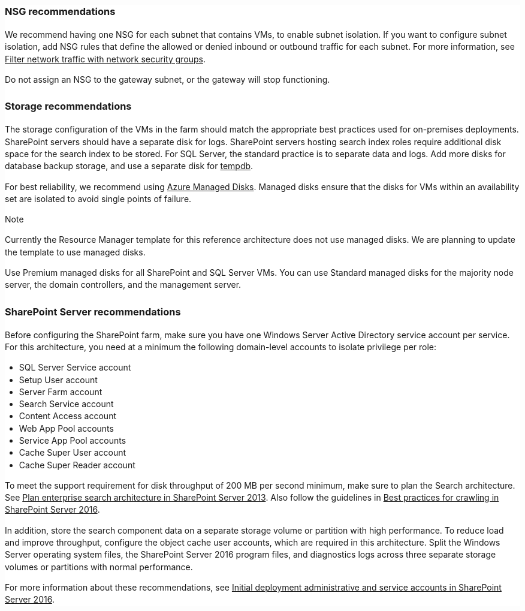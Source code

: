 ### NSG recommendations

We recommend having one NSG for each subnet that contains VMs, to enable subnet isolation. If you want to configure subnet isolation, add NSG rules that define the allowed or denied inbound or outbound traffic for each subnet. For more information, see [Filter network traffic with network security groups][virtual-networks-nsg].

Do not assign an NSG to the gateway subnet, or the gateway will stop functioning.

### Storage recommendations

The storage configuration of the VMs in the farm should match the appropriate best practices used for on-premises deployments. SharePoint servers should have a separate disk for logs. SharePoint servers hosting search index roles require additional disk space for the search index to be stored. For SQL Server, the standard practice is to separate data and logs. Add more disks for database backup storage, and use a separate disk for [tempdb][tempdb].

For best reliability, we recommend using [Azure Managed Disks][managed-disks]. Managed disks ensure that the disks for VMs within an availability set are isolated to avoid single points of failure.

> [!NOTE]
> Currently the Resource Manager template for this reference architecture does not use managed disks. We are planning to update the template to use managed disks.

Use Premium managed disks for all SharePoint and SQL Server VMs. You can use Standard managed disks for the majority node server, the domain controllers, and the management server.

### SharePoint Server recommendations

Before configuring the SharePoint farm, make sure you have one Windows Server Active Directory service account per service. For this architecture, you need at a minimum the following domain-level accounts to isolate privilege per role:

- SQL Server Service account
- Setup User account
- Server Farm account
- Search Service account
- Content Access account
- Web App Pool accounts
- Service App Pool accounts
- Cache Super User account
- Cache Super Reader account

To meet the support requirement for disk throughput of 200 MB per second minimum, make sure to plan the Search architecture. See [Plan enterprise search architecture in SharePoint Server 2013][sharepoint-search]. Also follow the guidelines in [Best practices for crawling in SharePoint Server 2016][sharepoint-crawling].

In addition, store the search component data on a separate storage volume or partition with high performance. To reduce load and improve throughput, configure the object cache user accounts, which are required in this architecture. Split the Windows Server operating system files, the SharePoint Server 2016 program files, and diagnostics logs across three separate storage volumes or partitions with normal performance.

For more information about these recommendations, see [Initial deployment administrative and service accounts in SharePoint Server 2016][sharepoint-accounts].


[AAF-cost]: /azure/architecture/framework/cost/overview
[AAF-devops]: /azure/architecture/framework/devops/overview
[Cost-Calculator]: https://azure.microsoft.com/pricing/calculator/
[ADDS-pricing]: https://azure.microsoft.com/pricing/details/active-directory-ds/
[availability-set]: /azure/virtual-machines/windows/manage-availability
[az-devops]: https://docs.microsoft.com/azure/devops/index?view=azure-devops
[az-monitor]: https://azure.microsoft.com/services/monitor/
[azbb]: https://github.com/mspnp/template-building-blocks/wiki/Install-Azure-Building-Blocks
[azure-gateway-pricing]: https://azure.microsoft.com/pricing/details/vpn-gateway/
[aaf-cost]: ../../framework/cost/overview.md
[azure-pricing-calculator]: https://azure.microsoft.com/pricing/calculator
[ADDS-pricing]: https://azure.microsoft.com/pricing/details/active-directory-ds
[availability-set]: https://docs.microsoft.com/azure/virtual-machines/windows/manage-availability
[azure-gateway-pricing]: https://azure.microsoft.com/pricing/details/vpn-gateway
[azure-portal]: https://portal.azure.com
[bastion-host]: https://en.wikipedia.org/wiki/Bastion_host
[create-availability-group]: https://docs.microsoft.com/sharepoint/administration/sharepoint-intranet-farm-in-azure-phase-5-create-the-availability-group-and-add
[connect-to-vm]: https://docs.microsoft.com/azure/virtual-machines/windows/quick-create-portal#connect-to-virtual-machine
[github]: https://github.com/mspnp/reference-architectures
[hybrid-ra]: ../hybrid-networking/index.md
[hybrid-vpn-ra]: ../hybrid-networking/vpn.md
[load-balancer]: https://docs.microsoft.com/azure/load-balancer/load-balancer-internal-overview
[managed-disks]: https://docs.microsoft.com/azure/storage/storage-managed-disks-overview
[minroles]: https://docs.microsoft.com/SharePoint/install/overview-of-minrole-server-roles-in-sharepoint-server
[nsg]: https://docs.microsoft.com/azure/virtual-network/virtual-networks-nsg
[office-web-apps]: https://support.microsoft.com/help/3199955/office-web-apps-and-office-online-server-supportability-in-azure
[paired-regions]: /azure/best-practices-availability-paired-regions
[pipelines]: https://docs.microsoft.com/azure/devops/pipelines/?view=azure-devops
[readme]: https://github.com/mspnp/reference-architectures/tree/master/sharepoint/sharepoint-2016
[resource-group]: /azure/azure-resource-manager/resource-group-overview
[quotas]: /azure/azure-subscription-service-limits
[sharepoint-accounts]: https://technet.microsoft.com/library/ee662513(v=office.16).aspx
[sharepoint-crawling]: https://technet.microsoft.com/library/dn535606(v=office.16).aspx
[sharepoint-dr]: https://technet.microsoft.com/library/ff628971(v=office.16).aspx
[sharepoint-hybrid]: https://aka.ms/sphybrid
[sharepoint-minrole]: https://technet.microsoft.com/library/mt743705(v=office.16).aspx
[sharepoint-ops]: https://technet.microsoft.com/library/cc262289(v=office.16).aspx
[sharepoint-reqs]: https://technet.microsoft.com/library/cc262485(v=office.16).aspx
[sharepoint-search]: https://technet.microsoft.com/library/dn342836.aspx
[sql-always-on]: https://docs.microsoft.com/sql/database-engine/availability-groups/windows/always-on-availability-groups-sql-server
[sql-performance]: https://docs.microsoft.com/azure/virtual-machines/windows/sql/virtual-machines-windows-sql-performance
[sql-server-capacity-planning]: https://technet.microsoft.com/library/cc298801(v=office.16).aspx
[sql-quorum]: https://technet.microsoft.com/library/cc731739(v=ws.11).aspx
[sql-sharepoint-best-practices]: https://technet.microsoft.com/library/hh292622(v=office.16).aspx
[tempdb]: https://docs.microsoft.com/sql/relational-databases/databases/tempdb-database
[virtual-networks-nsg]: https://docs.microsoft.com/azure/virtual-network/virtual-networks-nsg
[visio-download]: https://archcenter.blob.core.windows.net/cdn/Sharepoint-2016.vsdx
[vm-sizes-general]: https://docs.microsoft.com/azure/virtual-machines/windows/sizes-general
[vm-sizes-memory]: https://docs.microsoft.com/azure/virtual-machines/windows/sizes-memory
[windows-n-tier]: ../n-tier/n-tier-sql-server.md